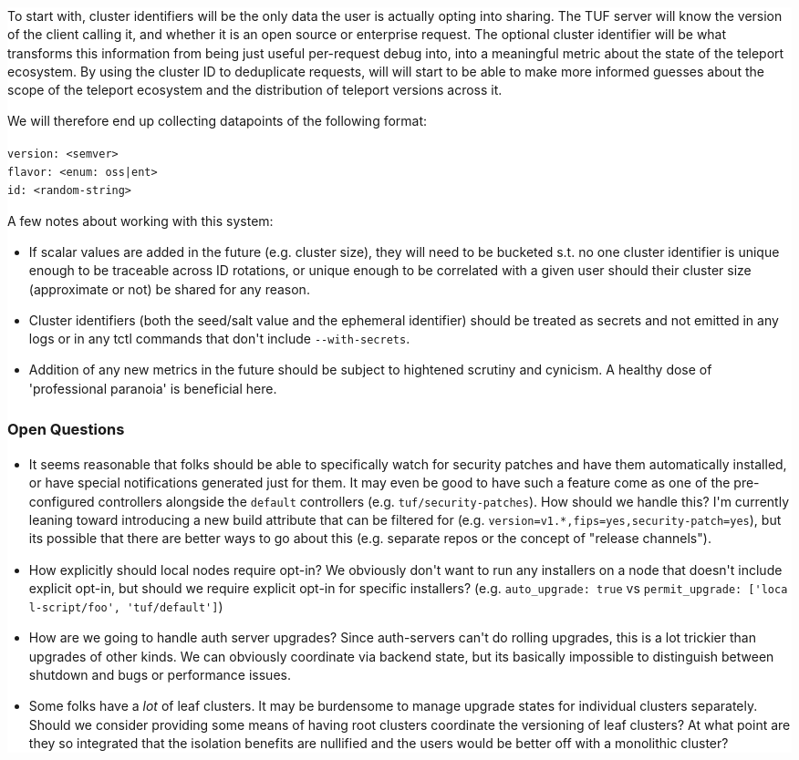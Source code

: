 To start with, cluster identifiers will be the only data the user is actually opting into sharing. The TUF server
will know the version of the client calling it, and whether it is an open source or enterprise request. The optional
cluster identifier will be what transforms this information from being just useful per-request debug into,
into a meaningful metric about the state of the teleport ecosystem. By using the cluster ID to deduplicate requests,
will will start to be able to make more informed guesses about the scope of the teleport ecosystem and the distribution
of teleport versions across it.

We will therefore end up collecting datapoints of the following format:

```
version: <semver>
flavor: <enum: oss|ent>
id: <random-string>
```

A few notes about working with this system:

- If scalar values are added in the future (e.g. cluster size), they will need to be bucketed s.t. no one
cluster identifier is unique enough to be traceable across ID rotations, or unique enough to be correlated
with a given user should their cluster size (approximate or not) be shared for any reason.

- Cluster identifiers (both the seed/salt value and the ephemeral identifier) should be treated as secrets and
not emitted in any logs or in any tctl commands that don't include `--with-secrets`.

- Addition of any new metrics in the future should be subject to hightened scrutiny and cynicism. A healthy
dose of 'professional paranoia' is beneficial here.

### Open Questions

- It seems reasonable that folks should be able to specifically watch for security patches and
have them automatically installed, or have special notifications generated just for them. It may even
be good to have such a feature come as one of the pre-configured controllers alongside the
`default` controllers (e.g. `tuf/security-patches`). How should we handle this? I'm currently
leaning toward introducing a new build attribute that can be filtered for
(e.g. `version=v1.*,fips=yes,security-patch=yes`), but its possible that there are better ways
to go about this (e.g. separate repos or the concept of "release channels").

- How explicitly should local nodes require opt-in? We obviously don't want to run any installers
on a node that doesn't include explicit opt-in, but should we require explicit opt-in for specific
installers? (e.g. `auto_upgrade: true` vs `permit_upgrade: ['local-script/foo', 'tuf/default']`)

- How are we going to handle auth server upgrades? Since auth-servers can't do rolling upgrades,
this is a lot trickier than upgrades of other kinds. We can obviously coordinate via backend state,
but its basically impossible to distinguish between shutdown and bugs or performance issues.

- Some folks have a *lot* of leaf clusters. It may be burdensome to manage upgrade states for individual
clusters separately. Should we consider providing some means of having root clusters coordinate
the versioning of leaf clusters? At what point are they so integrated that the isolation benefits are
nullified and the users would be better off with a monolithic cluster?

